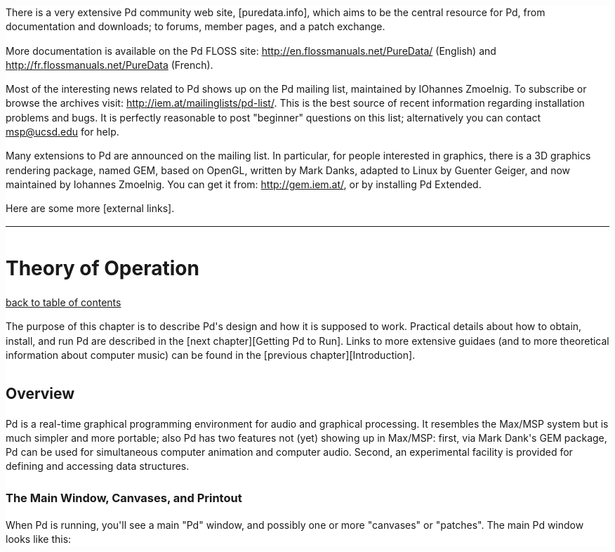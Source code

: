 There is a very extensive Pd community web site, [puredata.info], which aims to
be the central resource for Pd, from documentation and downloads; to forums,
member pages, and a patch exchange.

More documentation is available on the Pd FLOSS
site: <http://en.flossmanuals.net/PureData/> (English)
and <http://fr.flossmanuals.net/PureData> (French).

Most of the interesting news related to Pd shows up on the Pd mailing list,
maintained by IOhannes Zmoelnig. To subscribe or browse the archives visit:
<http://iem.at/mailinglists/pd-list/>. This is the best source of recent
information regarding installation problems and bugs. It is perfectly reasonable
to post "beginner" questions on this list; alternatively you can contact
msp@ucsd.edu for help.

Many extensions to Pd are announced on the mailing list. In particular, for
people interested in graphics, there is a 3D graphics rendering package, named
GEM, based on OpenGL, written by Mark Danks, adapted to Linux by Guenter Geiger,
and now maintained by Iohannes Zmoelnig. You can get it from:
<http://gem.iem.at/>, or by installing Pd Extended.

Here are some more [external links].

----

Theory of Operation
===================

[back to table of contents](#TOC)

The purpose of this chapter is to describe Pd's design and how it is supposed to
work. Practical details about how to obtain, install, and run Pd are described
in the [next chapter][Getting Pd to Run]. Links to more extensive guidaes (and
to more theoretical information about computer music) can be found in
the [previous chapter][Introduction].

## Overview

Pd is a real-time graphical programming environment for audio and graphical
processing. It resembles the Max/MSP system but is much simpler and more
portable; also Pd has two features not (yet) showing up in Max/MSP: first, via
Mark Dank's GEM package, Pd can be used for simultaneous computer animation and
computer audio. Second, an experimental facility is provided for defining and
accessing data structures.

### The Main Window, Canvases, and Printout

When Pd is running, you'll see a main "Pd" window, and possibly one or more
"canvases" or "patches". The main Pd window looks like this:
